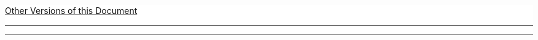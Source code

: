 [Other Versions of this Document](https://publicdocs.github.io/go/links?ns=uslm-x&ref=%2Fus%2Fcourts%2Fscotus%2FusReporter%2F300%2F588)

----------
----------

[/us/courts/scotus/usReporter/300/588]: https://publicdocs.github.io/go/links?ns=uslm-x&ref=%2Fus%2Fcourts%2Fscotus%2FusReporter%2F300%2F588
[/us/usc/t31/s203]: https://publicdocs.github.io/go/links?ns=uslm&ref=%2Fus%2Fusc%2Ft31%2Fs203
[/us/usc/t40/s270]: https://publicdocs.github.io/go/links?ns=uslm&ref=%2Fus%2Fusc%2Ft40%2Fs270
[/us/usc/t40/s270]: https://publicdocs.github.io/go/links?ns=uslm&ref=%2Fus%2Fusc%2Ft40%2Fs270
[/us/courts/scotus/usReporter/299/536]: https://publicdocs.github.io/go/links?ns=uslm-x&ref=%2Fus%2Fcourts%2Fscotus%2FusReporter%2F299%2F536
[/us/usc/t40/s270]: https://publicdocs.github.io/go/links?ns=uslm&ref=%2Fus%2Fusc%2Ft40%2Fs270
[/us/courts/scotus/usReporter/296/133]: https://publicdocs.github.io/go/links?ns=uslm-x&ref=%2Fus%2Fcourts%2Fscotus%2FusReporter%2F296%2F133
[/us/usc/t31/s203]: https://publicdocs.github.io/go/links?ns=uslm&ref=%2Fus%2Fusc%2Ft31%2Fs203
[/us/courts/scotus/usReporter/98/179]: https://publicdocs.github.io/go/links?ns=uslm-x&ref=%2Fus%2Fcourts%2Fscotus%2FusReporter%2F98%2F179
[/us/courts/scotus/usReporter/117/567]: https://publicdocs.github.io/go/links?ns=uslm-x&ref=%2Fus%2Fcourts%2Fscotus%2FusReporter%2F117%2F567
[/us/courts/scotus/usReporter/237/285]: https://publicdocs.github.io/go/links?ns=uslm-x&ref=%2Fus%2Fcourts%2Fscotus%2FusReporter%2F237%2F285
[/us/courts/scotus/usReporter/277/258]: https://publicdocs.github.io/go/links?ns=uslm-x&ref=%2Fus%2Fcourts%2Fscotus%2FusReporter%2F277%2F258
[/us/courts/scotus/usReporter/218/345]: https://publicdocs.github.io/go/links?ns=uslm-x&ref=%2Fus%2Fcourts%2Fscotus%2FusReporter%2F218%2F345
[/us/courts/scotus/usReporter/200/12]: https://publicdocs.github.io/go/links?ns=uslm-x&ref=%2Fus%2Fcourts%2Fscotus%2FusReporter%2F200%2F12
[/us/courts/scotus/usReporter/97/484]: https://publicdocs.github.io/go/links?ns=uslm-x&ref=%2Fus%2Fcourts%2Fscotus%2FusReporter%2F97%2F484
[/us/courts/scotus/usReporter/95/407]: https://publicdocs.github.io/go/links?ns=uslm-x&ref=%2Fus%2Fcourts%2Fscotus%2FusReporter%2F95%2F407
[/us/courts/scotus/usReporter/248/24]: https://publicdocs.github.io/go/links?ns=uslm-x&ref=%2Fus%2Fcourts%2Fscotus%2FusReporter%2F248%2F24
[/us/courts/scotus/usReporter/242/7]: https://publicdocs.github.io/go/links?ns=uslm-x&ref=%2Fus%2Fcourts%2Fscotus%2FusReporter%2F242%2F7
[/us/courts/scotus/usReporter/127/494]: https://publicdocs.github.io/go/links?ns=uslm-x&ref=%2Fus%2Fcourts%2Fscotus%2FusReporter%2F127%2F494
[/us/courts/scotus/usReporter/109/432]: https://publicdocs.github.io/go/links?ns=uslm-x&ref=%2Fus%2Fcourts%2Fscotus%2FusReporter%2F109%2F432
[/us/courts/scotus/usReporter/102/556]: https://publicdocs.github.io/go/links?ns=uslm-x&ref=%2Fus%2Fcourts%2Fscotus%2FusReporter%2F102%2F556
[/us/courts/scotus/usReporter/97/392]: https://publicdocs.github.io/go/links?ns=uslm-x&ref=%2Fus%2Fcourts%2Fscotus%2FusReporter%2F97%2F392
[/us/courts/scotus/usReporter/168/642]: https://publicdocs.github.io/go/links?ns=uslm-x&ref=%2Fus%2Fcourts%2Fscotus%2FusReporter%2F168%2F642
[/us/courts/scotus/usReporter/165/654]: https://publicdocs.github.io/go/links?ns=uslm-x&ref=%2Fus%2Fcourts%2Fscotus%2FusReporter%2F165%2F654
[/us/courts/scotus/usReporter/165/634]: https://publicdocs.github.io/go/links?ns=uslm-x&ref=%2Fus%2Fcourts%2Fscotus%2FusReporter%2F165%2F634
[/us/courts/scotus/usReporter/101/306]: https://publicdocs.github.io/go/links?ns=uslm-x&ref=%2Fus%2Fcourts%2Fscotus%2FusReporter%2F101%2F306
[/us/courts/scotus/usReporter/234/448]: https://publicdocs.github.io/go/links?ns=uslm-x&ref=%2Fus%2Fcourts%2Fscotus%2FusReporter%2F234%2F448


